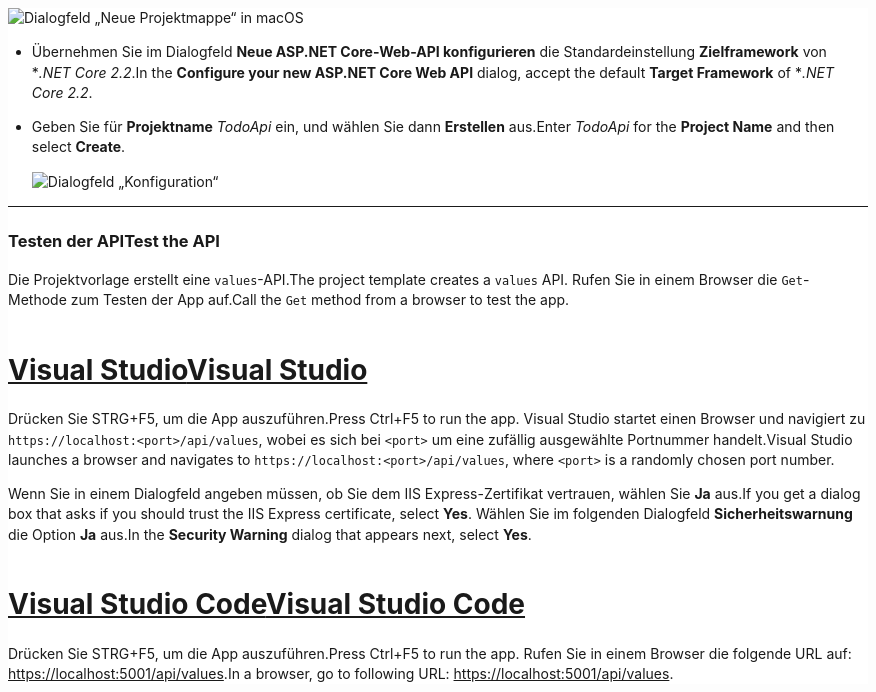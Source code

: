   ![Dialogfeld „Neue Projektmappe“ in macOS](first-web-api-mac/_static/1.png)
  
* <span data-ttu-id="eed3a-169">Übernehmen Sie im Dialogfeld **Neue ASP.NET Core-Web-API konfigurieren** die Standardeinstellung **Zielframework** von \**.NET Core 2.2*.</span><span class="sxs-lookup"><span data-stu-id="eed3a-169">In the **Configure your new ASP.NET Core Web API** dialog, accept the default **Target Framework** of \**.NET Core 2.2*.</span></span>

* <span data-ttu-id="eed3a-170">Geben Sie für **Projektname** *TodoApi* ein, und wählen Sie dann **Erstellen** aus.</span><span class="sxs-lookup"><span data-stu-id="eed3a-170">Enter *TodoApi* for the **Project Name** and then select **Create**.</span></span>

  ![Dialogfeld „Konfiguration“](first-web-api-mac/_static/2.png)

---

### <a name="test-the-api"></a><span data-ttu-id="eed3a-172">Testen der API</span><span class="sxs-lookup"><span data-stu-id="eed3a-172">Test the API</span></span>

<span data-ttu-id="eed3a-173">Die Projektvorlage erstellt eine `values`-API.</span><span class="sxs-lookup"><span data-stu-id="eed3a-173">The project template creates a `values` API.</span></span> <span data-ttu-id="eed3a-174">Rufen Sie in einem Browser die `Get`-Methode zum Testen der App auf.</span><span class="sxs-lookup"><span data-stu-id="eed3a-174">Call the `Get` method from a browser to test the app.</span></span>

# <a name="visual-studiotabvisual-studio"></a>[<span data-ttu-id="eed3a-175">Visual Studio</span><span class="sxs-lookup"><span data-stu-id="eed3a-175">Visual Studio</span></span>](#tab/visual-studio)

<span data-ttu-id="eed3a-176">Drücken Sie STRG+F5, um die App auszuführen.</span><span class="sxs-lookup"><span data-stu-id="eed3a-176">Press Ctrl+F5 to run the app.</span></span> <span data-ttu-id="eed3a-177">Visual Studio startet einen Browser und navigiert zu `https://localhost:<port>/api/values`, wobei es sich bei `<port>` um eine zufällig ausgewählte Portnummer handelt.</span><span class="sxs-lookup"><span data-stu-id="eed3a-177">Visual Studio launches a browser and navigates to `https://localhost:<port>/api/values`, where `<port>` is a randomly chosen port number.</span></span>

<span data-ttu-id="eed3a-178">Wenn Sie in einem Dialogfeld angeben müssen, ob Sie dem IIS Express-Zertifikat vertrauen, wählen Sie **Ja** aus.</span><span class="sxs-lookup"><span data-stu-id="eed3a-178">If you get a dialog box that asks if you should trust the IIS Express certificate, select **Yes**.</span></span> <span data-ttu-id="eed3a-179">Wählen Sie im folgenden Dialogfeld **Sicherheitswarnung** die Option **Ja** aus.</span><span class="sxs-lookup"><span data-stu-id="eed3a-179">In the **Security Warning** dialog that appears next, select **Yes**.</span></span>

# <a name="visual-studio-codetabvisual-studio-code"></a>[<span data-ttu-id="eed3a-180">Visual Studio Code</span><span class="sxs-lookup"><span data-stu-id="eed3a-180">Visual Studio Code</span></span>](#tab/visual-studio-code)

<span data-ttu-id="eed3a-181">Drücken Sie STRG+F5, um die App auszuführen.</span><span class="sxs-lookup"><span data-stu-id="eed3a-181">Press Ctrl+F5 to run the app.</span></span> <span data-ttu-id="eed3a-182">Rufen Sie in einem Browser die folgende URL auf: [https://localhost:5001/api/values](https://localhost:5001/api/values).</span><span class="sxs-lookup"><span data-stu-id="eed3a-182">In a browser, go to following URL: [https://localhost:5001/api/values](https://localhost:5001/api/values).</span></span>

